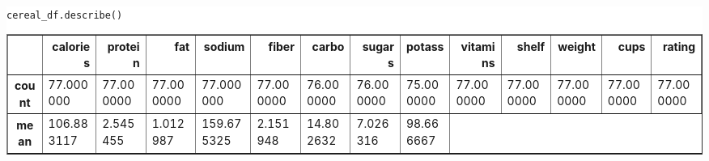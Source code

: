 ```python
cereal_df.describe()
```




<div>
<style scoped>
    .dataframe tbody tr th:only-of-type {
        vertical-align: middle;
    }

    .dataframe tbody tr th {
        vertical-align: top;
    }

    .dataframe thead th {
        text-align: right;
    }
</style>
<table border="1" class="dataframe">
  <thead>
    <tr style="text-align: right;">
      <th></th>
      <th>calories</th>
      <th>protein</th>
      <th>fat</th>
      <th>sodium</th>
      <th>fiber</th>
      <th>carbo</th>
      <th>sugars</th>
      <th>potass</th>
      <th>vitamins</th>
      <th>shelf</th>
      <th>weight</th>
      <th>cups</th>
      <th>rating</th>
    </tr>
  </thead>
  <tbody>
    <tr>
      <th>count</th>
      <td>77.000000</td>
      <td>77.000000</td>
      <td>77.000000</td>
      <td>77.000000</td>
      <td>77.000000</td>
      <td>76.000000</td>
      <td>76.000000</td>
      <td>75.000000</td>
      <td>77.000000</td>
      <td>77.000000</td>
      <td>77.000000</td>
      <td>77.000000</td>
      <td>77.000000</td>
    </tr>
    <tr>
      <th>mean</th>
      <td>106.883117</td>
      <td>2.545455</td>
      <td>1.012987</td>
      <td>159.675325</td>
      <td>2.151948</td>
      <td>14.802632</td>
      <td>7.026316</td>
      <td>98.666667</td>